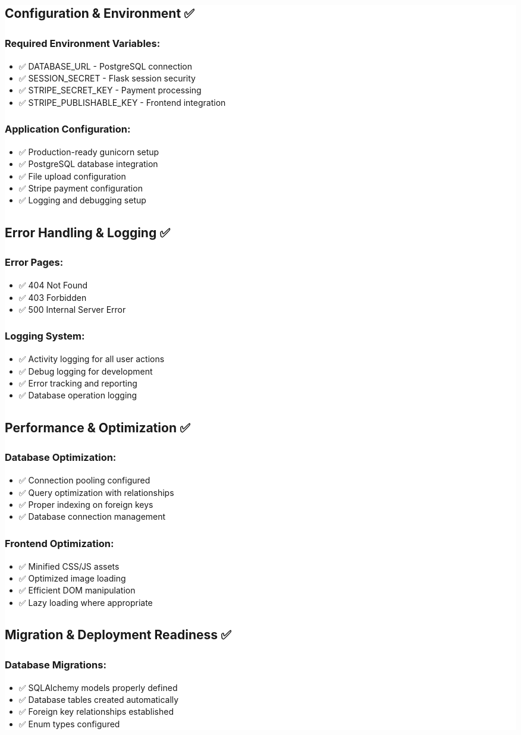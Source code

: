 ## Configuration & Environment ✅

### Required Environment Variables:
- ✅ DATABASE_URL - PostgreSQL connection
- ✅ SESSION_SECRET - Flask session security
- ✅ STRIPE_SECRET_KEY - Payment processing
- ✅ STRIPE_PUBLISHABLE_KEY - Frontend integration

### Application Configuration:
- ✅ Production-ready gunicorn setup
- ✅ PostgreSQL database integration
- ✅ File upload configuration
- ✅ Stripe payment configuration
- ✅ Logging and debugging setup

## Error Handling & Logging ✅

### Error Pages:
- ✅ 404 Not Found
- ✅ 403 Forbidden  
- ✅ 500 Internal Server Error

### Logging System:
- ✅ Activity logging for all user actions
- ✅ Debug logging for development
- ✅ Error tracking and reporting
- ✅ Database operation logging

## Performance & Optimization ✅

### Database Optimization:
- ✅ Connection pooling configured
- ✅ Query optimization with relationships
- ✅ Proper indexing on foreign keys
- ✅ Database connection management

### Frontend Optimization:
- ✅ Minified CSS/JS assets
- ✅ Optimized image loading
- ✅ Efficient DOM manipulation
- ✅ Lazy loading where appropriate

## Migration & Deployment Readiness ✅

### Database Migrations:
- ✅ SQLAlchemy models properly defined
- ✅ Database tables created automatically
- ✅ Foreign key relationships established
- ✅ Enum types configured
